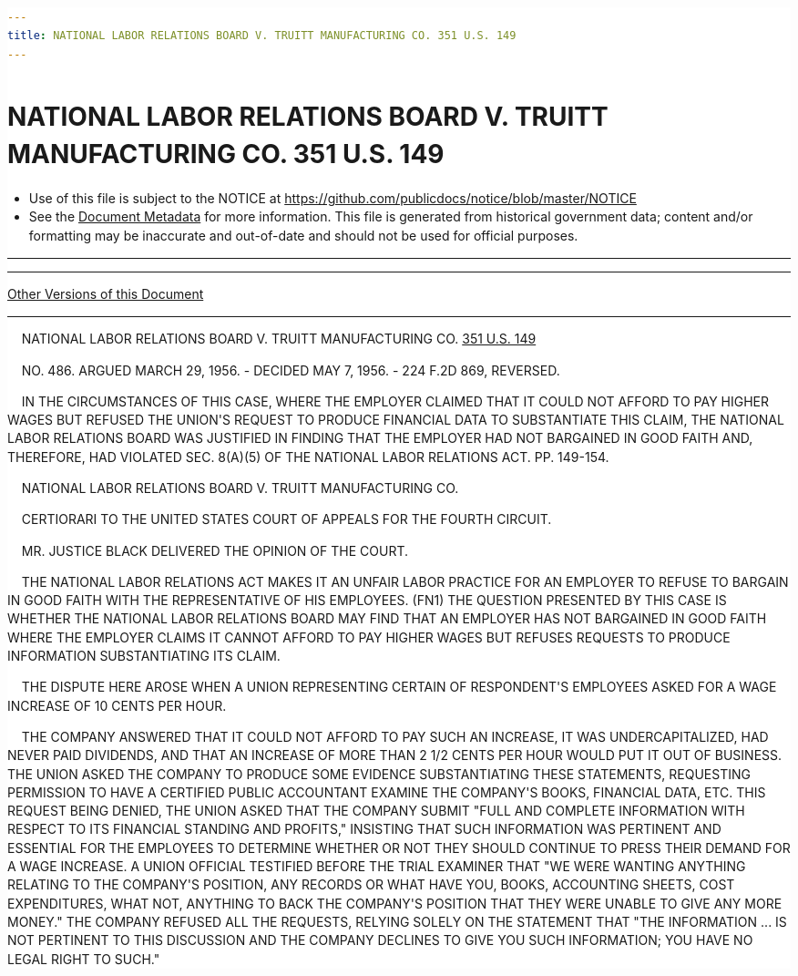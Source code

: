 ```yaml
---
title: NATIONAL LABOR RELATIONS BOARD V. TRUITT MANUFACTURING CO. 351 U.S. 149
---
```


# NATIONAL LABOR RELATIONS BOARD V. TRUITT MANUFACTURING CO. 351 U.S. 149

* Use of this file is subject to the NOTICE at https://github.com/publicdocs/notice/blob/master/NOTICE
* See the [Document Metadata](../../../index.md) for more information.
  This file is generated from historical government data; content and/or formatting may be inaccurate and out-of-date and should not be used for official purposes.

----------
----------

[Other Versions of this Document](https://publicdocs.github.io/go/links?ns=uslm-x&ref=%2Fus%2Fcourts%2Fscotus%2FusReporter%2F351%2F149)

----------

    NATIONAL LABOR RELATIONS BOARD V. TRUITT MANUFACTURING CO. [351 U.S. 149][/us/courts/scotus/usReporter/351/149]

    NO. 486.  ARGUED MARCH 29, 1956.  - DECIDED MAY 7, 1956.  - 224 F.2D 869, REVERSED.

    IN THE CIRCUMSTANCES OF THIS CASE, WHERE THE EMPLOYER CLAIMED THAT IT COULD NOT AFFORD TO PAY HIGHER WAGES BUT REFUSED THE UNION'S REQUEST TO PRODUCE FINANCIAL DATA TO SUBSTANTIATE THIS CLAIM, THE NATIONAL LABOR RELATIONS BOARD WAS JUSTIFIED IN FINDING THAT THE EMPLOYER HAD NOT BARGAINED IN GOOD FAITH AND, THEREFORE, HAD VIOLATED SEC. 8(A)(5) OF THE NATIONAL LABOR RELATIONS ACT.  PP. 149-154.

    NATIONAL LABOR RELATIONS BOARD V. TRUITT MANUFACTURING CO.

    CERTIORARI TO THE UNITED STATES COURT OF APPEALS FOR THE FOURTH CIRCUIT.

    MR. JUSTICE BLACK DELIVERED THE OPINION OF THE COURT.

    THE NATIONAL LABOR RELATIONS ACT MAKES IT AN UNFAIR LABOR PRACTICE FOR AN EMPLOYER TO REFUSE TO BARGAIN IN GOOD FAITH WITH THE REPRESENTATIVE OF HIS EMPLOYEES.  (FN1)  THE QUESTION PRESENTED BY THIS CASE IS WHETHER THE NATIONAL LABOR RELATIONS BOARD MAY FIND THAT AN EMPLOYER HAS NOT BARGAINED IN GOOD FAITH WHERE THE EMPLOYER CLAIMS IT CANNOT AFFORD TO PAY HIGHER WAGES BUT REFUSES REQUESTS TO PRODUCE INFORMATION SUBSTANTIATING ITS CLAIM.

    THE DISPUTE HERE AROSE WHEN A UNION REPRESENTING CERTAIN OF RESPONDENT'S EMPLOYEES ASKED FOR A WAGE INCREASE OF 10 CENTS PER HOUR.

    THE COMPANY ANSWERED THAT IT COULD NOT AFFORD TO PAY SUCH AN INCREASE, IT WAS UNDERCAPITALIZED, HAD NEVER PAID DIVIDENDS, AND THAT AN INCREASE OF MORE THAN 2 1/2 CENTS PER HOUR WOULD PUT IT OUT OF BUSINESS.  THE UNION ASKED THE COMPANY TO PRODUCE SOME EVIDENCE SUBSTANTIATING THESE STATEMENTS, REQUESTING PERMISSION TO HAVE A CERTIFIED PUBLIC ACCOUNTANT EXAMINE THE COMPANY'S BOOKS, FINANCIAL DATA, ETC.  THIS REQUEST BEING DENIED, THE UNION ASKED THAT THE COMPANY SUBMIT "FULL AND COMPLETE INFORMATION WITH RESPECT TO ITS FINANCIAL STANDING AND PROFITS," INSISTING THAT SUCH INFORMATION WAS PERTINENT AND ESSENTIAL FOR THE EMPLOYEES TO DETERMINE WHETHER OR NOT THEY SHOULD CONTINUE TO PRESS THEIR DEMAND FOR A WAGE INCREASE.  A UNION OFFICIAL TESTIFIED BEFORE THE TRIAL EXAMINER THAT "WE WERE WANTING ANYTHING RELATING TO THE COMPANY'S POSITION, ANY RECORDS OR WHAT HAVE YOU, BOOKS, ACCOUNTING SHEETS, COST EXPENDITURES, WHAT NOT, ANYTHING TO BACK THE COMPANY'S POSITION THAT THEY WERE UNABLE TO GIVE ANY MORE MONEY."  THE COMPANY REFUSED ALL THE REQUESTS, RELYING SOLELY ON THE STATEMENT THAT "THE INFORMATION  ...  IS NOT PERTINENT TO THIS DISCUSSION AND THE COMPANY DECLINES TO GIVE YOU SUCH INFORMATION; YOU HAVE NO LEGAL RIGHT TO SUCH."


[/us/courts/scotus/usReporter/351/149]: https://publicdocs.github.io/go/links?ns=uslm-x&ref=%2Fus%2Fcourts%2Fscotus%2FusReporter%2F351%2F149
[/us/courts/scotus/usReporter/350/922]: https://publicdocs.github.io/go/links?ns=uslm-x&ref=%2Fus%2Fcourts%2Fscotus%2FusReporter%2F350%2F922
[/us/stat/49/452]: https://publicdocs.github.io/go/links?ns=uslm&ref=%2Fus%2Fstat%2F49%2F452
[/us/stat/61/140]: https://publicdocs.github.io/go/links?ns=uslm&ref=%2Fus%2Fstat%2F61%2F140
[/us/stat/61/154]: https://publicdocs.github.io/go/links?ns=uslm&ref=%2Fus%2Fstat%2F61%2F154
[/us/usc/t29/s174]: https://publicdocs.github.io/go/links?ns=uslm&ref=%2Fus%2Fusc%2Ft29%2Fs174
[/us/courts/scotus/usReporter/343/395]: https://publicdocs.github.io/go/links?ns=uslm-x&ref=%2Fus%2Fcourts%2Fscotus%2FusReporter%2F343%2F395
[/us/stat/61/142]: https://publicdocs.github.io/go/links?ns=uslm&ref=%2Fus%2Fstat%2F61%2F142
[/us/usc/t29/s158]: https://publicdocs.github.io/go/links?ns=uslm&ref=%2Fus%2Fusc%2Ft29%2Fs158
[/us/courts/scotus/usReporter/340/474]: https://publicdocs.github.io/go/links?ns=uslm-x&ref=%2Fus%2Fcourts%2Fscotus%2FusReporter%2F340%2F474